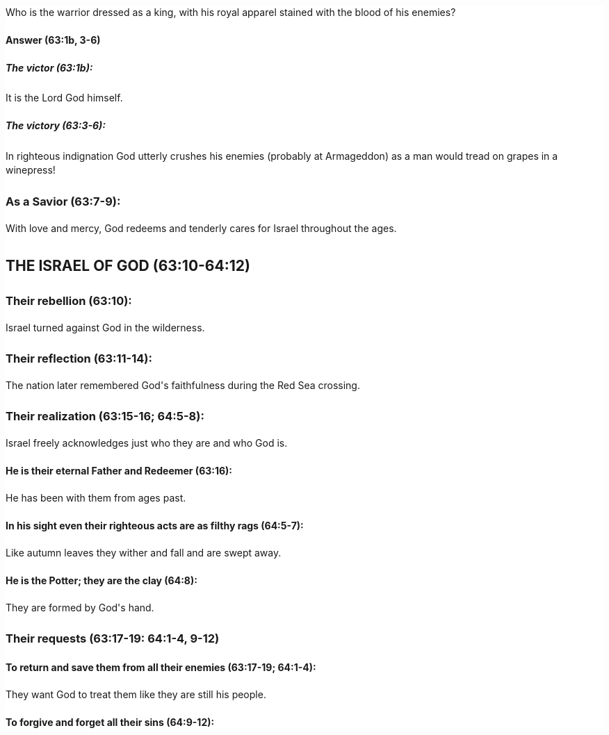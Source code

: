 Who is the warrior dressed as a king, with his royal apparel stained
with the blood of his enemies?

#### Answer (63:1b, 3-6) 

##### The victor (63:1b): 

It is the Lord God himself.

##### The victory (63:3-6): 

In righteous indignation God utterly crushes his enemies (probably at
Armageddon) as a man would tread on grapes in a winepress!

### As a Savior (63:7-9): 

With love and mercy, God redeems and tenderly cares for Israel
throughout the ages.

THE ISRAEL OF GOD (63:10-64:12) 
-------------------------------

### Their rebellion (63:10): 

Israel turned against God in the wilderness.

### Their reflection (63:11-14): 

The nation later remembered God\'s faithfulness during the Red Sea
crossing.

### Their realization (63:15-16; 64:5-8): 

Israel freely acknowledges just who they are and who God is.

#### He is their eternal Father and Redeemer (63:16): 

He has been with them from ages past.

#### In his sight even their righteous acts are as filthy rags (64:5-7): 

Like autumn leaves they wither and fall and are swept away.

#### He is the Potter; they are the clay (64:8): 

They are formed by God\'s hand.

### Their requests (63:17-19: 64:1-4, 9-12) 

#### To return and save them from all their enemies (63:17-19; 64:1-4): 

They want God to treat them like they are still his people.

#### To forgive and forget all their sins (64:9-12): 
